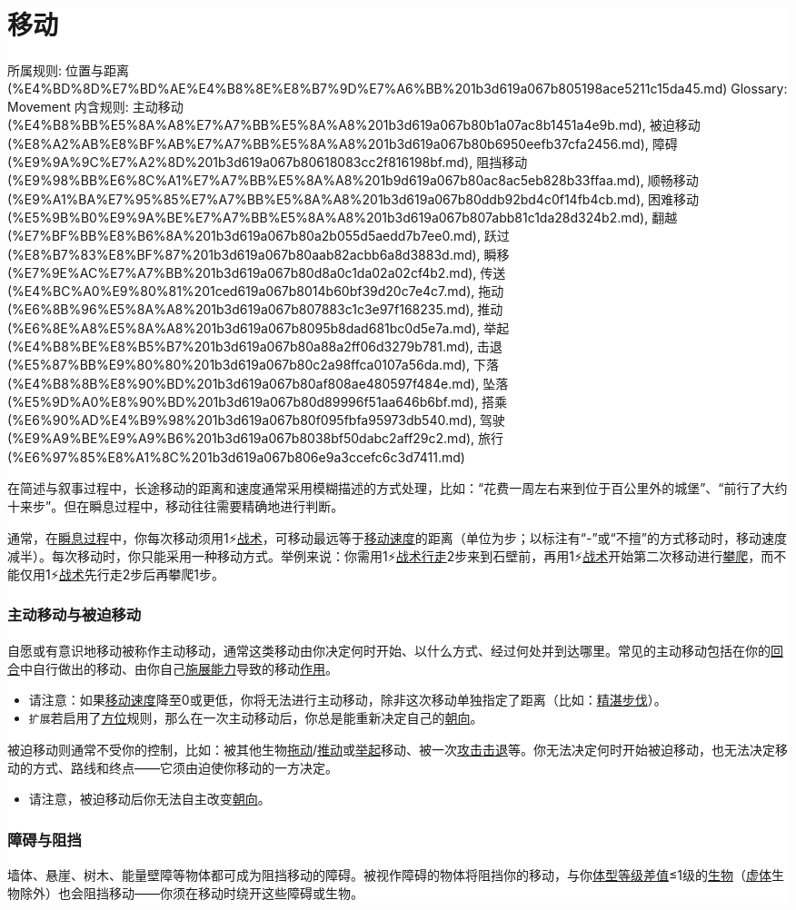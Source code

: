 # 移动

所属规则: 位置与距离 (%E4%BD%8D%E7%BD%AE%E4%B8%8E%E8%B7%9D%E7%A6%BB%201b3d619a067b805198ace5211c15da45.md)
Glossary: Movement
内含规则: 主动移动 (%E4%B8%BB%E5%8A%A8%E7%A7%BB%E5%8A%A8%201b3d619a067b80b1a07ac8b1451a4e9b.md), 被迫移动 (%E8%A2%AB%E8%BF%AB%E7%A7%BB%E5%8A%A8%201b3d619a067b80b6950eefb37cfa2456.md), 障碍 (%E9%9A%9C%E7%A2%8D%201b3d619a067b80618083cc2f816198bf.md), 阻挡移动 (%E9%98%BB%E6%8C%A1%E7%A7%BB%E5%8A%A8%201b9d619a067b80ac8ac5eb828b33ffaa.md), 顺畅移动 (%E9%A1%BA%E7%95%85%E7%A7%BB%E5%8A%A8%201b3d619a067b80ddb92bd4c0f14fb4cb.md), 困难移动 (%E5%9B%B0%E9%9A%BE%E7%A7%BB%E5%8A%A8%201b3d619a067b807abb81c1da28d324b2.md), 翻越 (%E7%BF%BB%E8%B6%8A%201b3d619a067b80a2b055d5aedd7b7ee0.md), 跃过 (%E8%B7%83%E8%BF%87%201b3d619a067b80aab82acbb6a8d3883d.md), 瞬移 (%E7%9E%AC%E7%A7%BB%201b3d619a067b80d8a0c1da02a02cf4b2.md), 传送 (%E4%BC%A0%E9%80%81%201ced619a067b8014b60bf39d20c7e4c7.md), 拖动 (%E6%8B%96%E5%8A%A8%201b3d619a067b807883c1c3e97f168235.md), 推动 (%E6%8E%A8%E5%8A%A8%201b3d619a067b8095b8dad681bc0d5e7a.md), 举起 (%E4%B8%BE%E8%B5%B7%201b3d619a067b80a88a2ff06d3279b781.md), 击退 (%E5%87%BB%E9%80%80%201b3d619a067b80c2a98ffca0107a56da.md), 下落 (%E4%B8%8B%E8%90%BD%201b3d619a067b80af808ae480597f484e.md), 坠落 (%E5%9D%A0%E8%90%BD%201b3d619a067b80d89996f51aa646b6bf.md), 搭乘 (%E6%90%AD%E4%B9%98%201b3d619a067b80f095fbfa95973db540.md), 驾驶 (%E9%A9%BE%E9%A9%B6%201b3d619a067b8038bf50dabc2aff29c2.md), 旅行 (%E6%97%85%E8%A1%8C%201b3d619a067b806e9a3ccefc6c3d7411.md)

在简述与叙事过程中，长途移动的距离和速度通常采用模糊描述的方式处理，比如：“花费一周左右来到位于百公里外的城堡”、“前行了大约十来步”。但在瞬息过程中，移动往往需要精确地进行判断。

通常，在[瞬息过程](%E7%9E%AC%E6%81%AF%E8%BF%87%E7%A8%8B%201b3d619a067b80aaa52efa8a891fe3ad.md)中，你每次移动须用1⚡️[战术](%E6%88%98%E6%9C%AF%E8%A1%8C%E5%8A%A8%201b3d619a067b8051b6eaffd160aee01c.md)，可移动最远等于[移动速度](%E7%A7%BB%E5%8A%A8%E9%80%9F%E5%BA%A6%201b3d619a067b809a974ac608bbb4fb54.md)的距离（单位为步；以标注有“-”或“不擅”的方式移动时，移动速度减半）。每次移动时，你只能采用一种移动方式。举例来说：你需用1⚡️[战术](%E6%88%98%E6%9C%AF%E8%A1%8C%E5%8A%A8%201b3d619a067b8051b6eaffd160aee01c.md)[行走](https://www.notion.so/1b4d619a067b8005b978e9ee9f6a3ec9?pvs=21)2步来到石壁前，再用1⚡️[战术](%E6%88%98%E6%9C%AF%E8%A1%8C%E5%8A%A8%201b3d619a067b8051b6eaffd160aee01c.md)开始第二次移动进行[攀爬](https://www.notion.so/1b4d619a067b80e7a16be79fb98f55b7?pvs=21)，而不能仅用1⚡️[战术](%E6%88%98%E6%9C%AF%E8%A1%8C%E5%8A%A8%201b3d619a067b8051b6eaffd160aee01c.md)先行走2步后再攀爬1步。

### 主动移动与被迫移动

自愿或有意识地移动被称作主动移动，通常这类移动由你决定何时开始、以什么方式、经过何处并到达哪里。常见的主动移动包括在你的[回合](%E5%9B%9E%E5%90%88%201b3d619a067b80d5b828fcef065cc971.md)中自行做出的移动、由你自己[施展能力](%E6%96%BD%E5%B1%95%E8%83%BD%E5%8A%9B%201b3d619a067b80f38dccf027f026b32f.md)导致的移动[作用](%E8%83%BD%E5%8A%9B%E4%BD%9C%E7%94%A8%201b3d619a067b80dc8bc6e50b0d9f7a33.md)。

- 请注意：如果[移动速度](%E7%A7%BB%E5%8A%A8%E9%80%9F%E5%BA%A6%201b3d619a067b809a974ac608bbb4fb54.md)降至0或更低，你将无法进行主动移动，除非这次移动单独指定了距离（比如：[精湛步伐](https://www.notion.so/1b5d619a067b802883e5ef7b21aceb7f?pvs=21)）。
- `扩展`若启用了[方位](%E6%96%B9%E4%BD%8D%201b3d619a067b80528c99ca3c22e06079.md)规则，那么在一次主动移动后，你总是能重新决定自己的[朝向](%E6%9C%9D%E5%90%91%201b3d619a067b807ea09ef439701e3852.md)。

被迫移动则通常不受你的控制，比如：被其他生物[拖动](%E6%8B%96%E5%8A%A8%201b3d619a067b807883c1c3e97f168235.md)/[推动](%E6%8E%A8%E5%8A%A8%201b3d619a067b8095b8dad681bc0d5e7a.md)或[举起](%E4%B8%BE%E8%B5%B7%201b3d619a067b80a88a2ff06d3279b781.md)移动、被一次[攻击](%E6%94%BB%E5%87%BB%201b5d619a067b80ab8482e091a267f3f3.md)[击退](%E5%87%BB%E9%80%80%201b3d619a067b80c2a98ffca0107a56da.md)等。你无法决定何时开始被迫移动，也无法决定移动的方式、路线和终点——它须由迫使你移动的一方决定。

- 请注意，被迫移动后你无法自主改变[朝向](%E6%9C%9D%E5%90%91%201b3d619a067b807ea09ef439701e3852.md)。

### 障碍与阻挡

墙体、悬崖、树木、能量壁障等物体都可成为阻挡移动的障碍。被视作障碍的物体将阻挡你的移动，与你[体型等级](%E4%BD%93%E5%9E%8B%E7%AD%89%E7%BA%A7%201b3d619a067b8055a0e9c2d747e0d1ab.md)[差值](%E5%B7%AE%E5%80%BC%201b3d619a067b800abf40dca505e9e89d.md)≤1级的[生物](%E7%94%9F%E7%89%A9%201b3d619a067b80d0bbe1d113bf20ff1f.md)（[虚体](https://www.notion.so/1b4d619a067b805ea2bed121ba2c6517?pvs=21)生物除外）也会阻挡移动——你须在移动时绕开这些障碍或生物。
